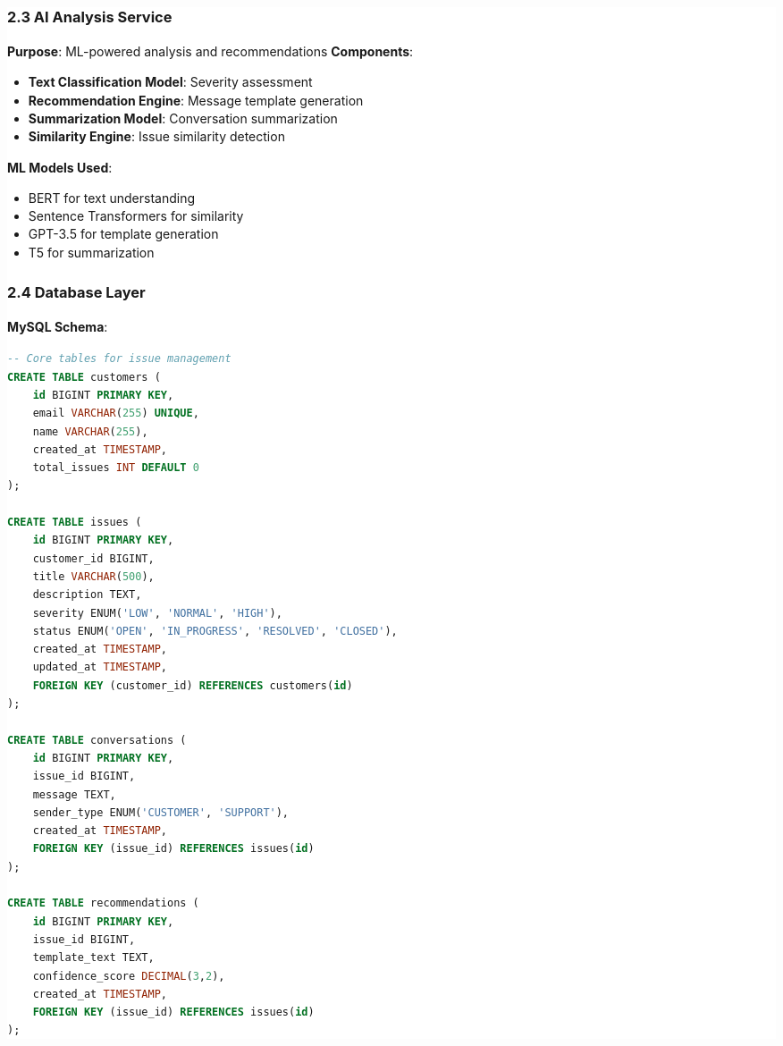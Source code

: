 ### 2.3 AI Analysis Service
**Purpose**: ML-powered analysis and recommendations
**Components**:
- **Text Classification Model**: Severity assessment
- **Recommendation Engine**: Message template generation
- **Summarization Model**: Conversation summarization
- **Similarity Engine**: Issue similarity detection

**ML Models Used**:
- BERT for text understanding
- Sentence Transformers for similarity
- GPT-3.5 for template generation
- T5 for summarization

### 2.4 Database Layer
**MySQL Schema**:
```sql
-- Core tables for issue management
CREATE TABLE customers (
    id BIGINT PRIMARY KEY,
    email VARCHAR(255) UNIQUE,
    name VARCHAR(255),
    created_at TIMESTAMP,
    total_issues INT DEFAULT 0
);

CREATE TABLE issues (
    id BIGINT PRIMARY KEY,
    customer_id BIGINT,
    title VARCHAR(500),
    description TEXT,
    severity ENUM('LOW', 'NORMAL', 'HIGH'),
    status ENUM('OPEN', 'IN_PROGRESS', 'RESOLVED', 'CLOSED'),
    created_at TIMESTAMP,
    updated_at TIMESTAMP,
    FOREIGN KEY (customer_id) REFERENCES customers(id)
);

CREATE TABLE conversations (
    id BIGINT PRIMARY KEY,
    issue_id BIGINT,
    message TEXT,
    sender_type ENUM('CUSTOMER', 'SUPPORT'),
    created_at TIMESTAMP,
    FOREIGN KEY (issue_id) REFERENCES issues(id)
);

CREATE TABLE recommendations (
    id BIGINT PRIMARY KEY,
    issue_id BIGINT,
    template_text TEXT,
    confidence_score DECIMAL(3,2),
    created_at TIMESTAMP,
    FOREIGN KEY (issue_id) REFERENCES issues(id)
);
```
